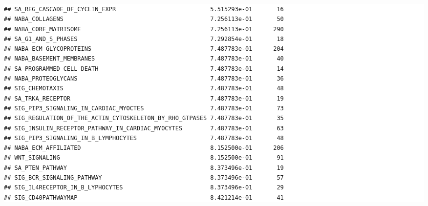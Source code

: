     ## SA_REG_CASCADE_OF_CYCLIN_EXPR                           5.515293e-01       16
    ## NABA_COLLAGENS                                          7.256113e-01       50
    ## NABA_CORE_MATRISOME                                     7.256113e-01      290
    ## SA_G1_AND_S_PHASES                                      7.292854e-01       18
    ## NABA_ECM_GLYCOPROTEINS                                  7.487783e-01      204
    ## NABA_BASEMENT_MEMBRANES                                 7.487783e-01       40
    ## SA_PROGRAMMED_CELL_DEATH                                7.487783e-01       14
    ## NABA_PROTEOGLYCANS                                      7.487783e-01       36
    ## SIG_CHEMOTAXIS                                          7.487783e-01       48
    ## SA_TRKA_RECEPTOR                                        7.487783e-01       19
    ## SIG_PIP3_SIGNALING_IN_CARDIAC_MYOCTES                   7.487783e-01       73
    ## SIG_REGULATION_OF_THE_ACTIN_CYTOSKELETON_BY_RHO_GTPASES 7.487783e-01       35
    ## SIG_INSULIN_RECEPTOR_PATHWAY_IN_CARDIAC_MYOCYTES        7.487783e-01       63
    ## SIG_PIP3_SIGNALING_IN_B_LYMPHOCYTES                     7.487783e-01       48
    ## NABA_ECM_AFFILIATED                                     8.152500e-01      206
    ## WNT_SIGNALING                                           8.152500e-01       91
    ## SA_PTEN_PATHWAY                                         8.373496e-01       19
    ## SIG_BCR_SIGNALING_PATHWAY                               8.373496e-01       57
    ## SIG_IL4RECEPTOR_IN_B_LYPHOCYTES                         8.373496e-01       29
    ## SIG_CD40PATHWAYMAP                                      8.421214e-01       41